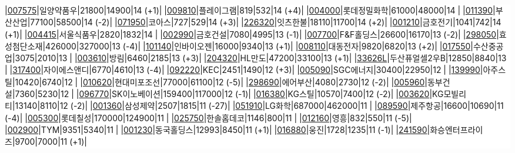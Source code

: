 |[007575](https://finance.daum.net/quotes/A007575)|일양약품우|21800|14900|14 (+1)|
|[009810](https://finance.daum.net/quotes/A009810)|플레이그램|819|532|14 (+4)|
|[004000](https://finance.daum.net/quotes/A004000)|롯데정밀화학|61000|48000|14 |
|[011390](https://finance.daum.net/quotes/A011390)|부산산업|77100|58500|14 (-2)|
|[071950](https://finance.daum.net/quotes/A071950)|코아스|727|529|14 (+3)|
|[226320](https://finance.daum.net/quotes/A226320)|잇츠한불|18110|11700|14 (+2)|
|[001210](https://finance.daum.net/quotes/A001210)|금호전기|1041|742|14 (+1)|
|[004415](https://finance.daum.net/quotes/A004415)|서울식품우|2820|1832|14 |
|[002990](https://finance.daum.net/quotes/A002990)|금호건설|7080|4995|13 (-1)|
|[007700](https://finance.daum.net/quotes/A007700)|F&F홀딩스|26600|16170|13 (-2)|
|[298050](https://finance.daum.net/quotes/A298050)|효성첨단소재|426000|327000|13 (-4)|
|[101140](https://finance.daum.net/quotes/A101140)|인바이오젠|16000|9340|13 (+1)|
|[008110](https://finance.daum.net/quotes/A008110)|대동전자|9820|6820|13 (+2)|
|[017550](https://finance.daum.net/quotes/A017550)|수산중공업|3075|2010|13 |
|[003610](https://finance.daum.net/quotes/A003610)|방림|6460|2185|13 (+3)|
|[204320](https://finance.daum.net/quotes/A204320)|HL만도|47200|33100|13 (+1)|
|[33626L](https://finance.daum.net/quotes/A33626L)|두산퓨얼셀2우B|12850|8840|13 |
|[317400](https://finance.daum.net/quotes/A317400)|자이에스앤디|6770|4610|13 (-4)|
|[092220](https://finance.daum.net/quotes/A092220)|KEC|2451|1490|12 (+3)|
|[005090](https://finance.daum.net/quotes/A005090)|SGC에너지|30400|22950|12 |
|[139990](https://finance.daum.net/quotes/A139990)|아주스틸|10420|6740|12 |
|[010620](https://finance.daum.net/quotes/A010620)|현대미포조선|77000|61100|12 (-5)|
|[298690](https://finance.daum.net/quotes/A298690)|에어부산|4080|2730|12 (-2)|
|[005960](https://finance.daum.net/quotes/A005960)|동부건설|7360|5230|12 |
|[096770](https://finance.daum.net/quotes/A096770)|SK이노베이션|159400|117000|12 (-1)|
|[016380](https://finance.daum.net/quotes/A016380)|KG스틸|10570|7400|12 (-2)|
|[003620](https://finance.daum.net/quotes/A003620)|KG모빌리티|13140|8110|12 (-2)|
|[001360](https://finance.daum.net/quotes/A001360)|삼성제약|2507|1815|11 (-27)|
|[051910](https://finance.daum.net/quotes/A051910)|LG화학|687000|462000|11 |
|[089590](https://finance.daum.net/quotes/A089590)|제주항공|16600|10690|11 (-4)|
|[005300](https://finance.daum.net/quotes/A005300)|롯데칠성|170000|124900|11 |
|[025750](https://finance.daum.net/quotes/A025750)|한솔홈데코|1146|800|11 |
|[012160](https://finance.daum.net/quotes/A012160)|영흥|832|550|11 (-5)|
|[002900](https://finance.daum.net/quotes/A002900)|TYM|9351|5340|11 |
|[001230](https://finance.daum.net/quotes/A001230)|동국홀딩스|12993|8450|11 (+1)|
|[016880](https://finance.daum.net/quotes/A016880)|웅진|1728|1235|11 (-1)|
|[241590](https://finance.daum.net/quotes/A241590)|화승엔터프라이즈|9700|7000|11 (+1)|